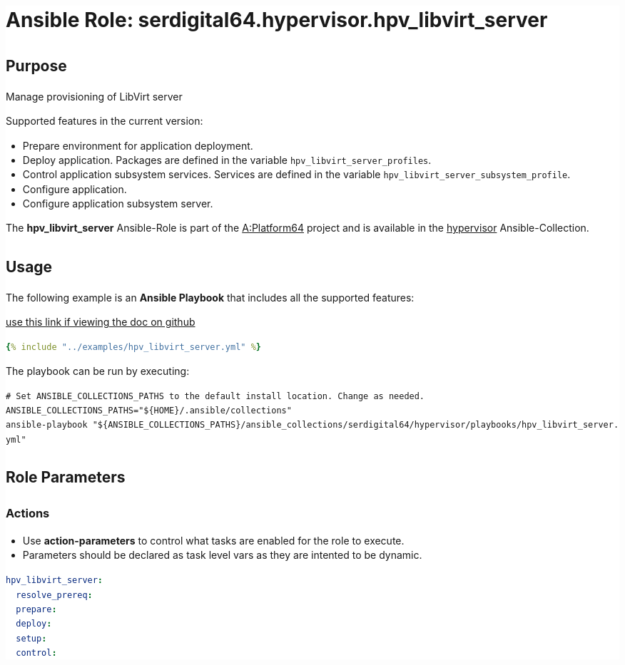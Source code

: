 # Ansible Role: serdigital64.hypervisor.hpv_libvirt_server

## Purpose

Manage provisioning of LibVirt server

Supported features in the current version:

- Prepare environment for application deployment.
- Deploy application. Packages are defined in the variable `hpv_libvirt_server_profiles`.
- Control application subsystem services. Services are defined in the variable `hpv_libvirt_server_subsystem_profile`.
- Configure application.
- Configure application subsystem server.

The **hpv_libvirt_server** Ansible-Role is part of the [A:Platform64](https://github.com/aplatform64/aplatform64) project and is available in the [hypervisor](https://aplatform64.readthedocs.io/en/latest/collections/hypervisor) Ansible-Collection.

## Usage

The following example is an **Ansible Playbook** that includes all the supported features:

[use this link if viewing the doc on github](https://github.com/aplatform64/hypervisor/blob/main/playbooks/hpv_libvirt_server.yml)

```yaml
{% include "../examples/hpv_libvirt_server.yml" %}
```

The playbook can be run by executing:

```shell
# Set ANSIBLE_COLLECTIONS_PATHS to the default install location. Change as needed.
ANSIBLE_COLLECTIONS_PATHS="${HOME}/.ansible/collections"
ansible-playbook "${ANSIBLE_COLLECTIONS_PATHS}/ansible_collections/serdigital64/hypervisor/playbooks/hpv_libvirt_server.yml"
```

## Role Parameters

### Actions

- Use **action-parameters** to control what tasks are enabled for the role to execute.
- Parameters should be declared as task level vars as they are intented to be dynamic.

```yaml
hpv_libvirt_server:
  resolve_prereq:
  prepare:
  deploy:
  setup:
  control:
```
